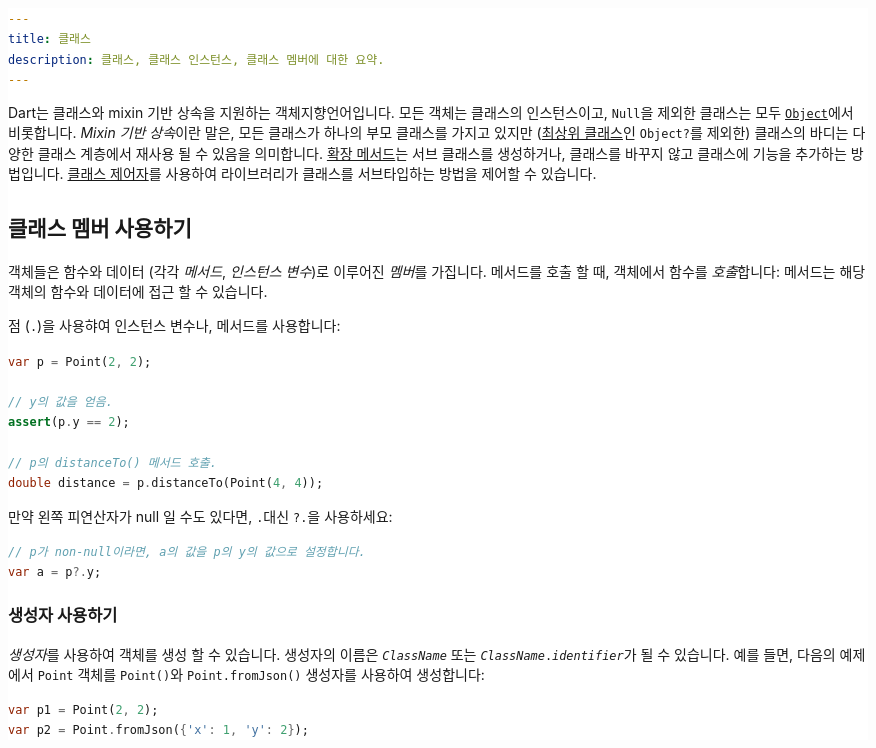```yaml
---
title: 클래스
description: 클래스, 클래스 인스턴스, 클래스 멤버에 대한 요약.
---
```


<?code-excerpt replace="/ *\/\/\s+ignore_for_file:[^\n]+\n//g; /(^|\n) *\/\/\s+ignore:[^\n]+\n/$1/g; /(\n[^\n]+) *\/\/\s+ignore:[^\n]+\n/$1\n/g; / *\/\/\s+ignore:[^\n]+//g; /([A-Z]\w*)\d\b/$1/g"?>

Dart는 클래스와 mixin 기반 상속을 지원하는 객체지향언어입니다.
모든 객체는 클래스의 인스턴스이고, `Null`을 제외한 클래스는 모두 [`Object`][]에서 비롯합니다.
*Mixin 기반 상속*이란 말은, 모든 클래스가 하나의 부모 클래스를 가지고 있지만
([최상위 클래스][top-and-bottom]인 `Object?`를 제외한) 클래스의 바디는 다양한 클래스 계층에서 재사용 될 수 있음을 의미합니다.
[확장 메서드][Extension methods]는 서브 클래스를 생성하거나, 클래스를 바꾸지 않고 클래스에 기능을 추가하는 방법입니다.
[클래스 제어자][Class modifiers]를 사용하여 라이브러리가 클래스를 서브타입하는 방법을 제어할 수 있습니다.


## 클래스 멤버 사용하기

객체들은 함수와 데이터 (각각 *메서드*, *인스턴스 변수*)로 이루어진 *멤버*를 가집니다.
메서드를 호출 할 때, 객체에서 함수를 *호출*합니다:
메서드는 해당 객체의 함수와 데이터에 접근 할 수 있습니다.

점 (`.`)을 사용햐여 인스턴스 변수나, 메서드를 사용합니다:

<?code-excerpt "misc/test/language_tour/classes_test.dart (object-members)"?>
```dart
var p = Point(2, 2);

// y의 값을 얻음.
assert(p.y == 2);

// p의 distanceTo() 메서드 호출.
double distance = p.distanceTo(Point(4, 4));
```

만약 왼쪽 피연산자가 null 일 수도 있다면, `.`대신 `?.`을 사용하세요:

<?code-excerpt "misc/test/language_tour/classes_test.dart (safe-member-access)"?>
```dart
// p가 non-null이라면, a의 값을 p의 y의 값으로 설정합니다.
var a = p?.y;
```


### 생성자 사용하기

*생성자*를 사용하여 객체를 생성 할 수 있습니다.
생성자의 이름은 <code><em>ClassName</em></code> 또는
<code><em>ClassName</em>.<em>identifier</em></code>가 될 수 있습니다.
예를 들면, 다음의 예제에서 `Point` 객체를 `Point()`와 `Point.fromJson()` 생성자를 사용하여 생성합니다:

<?code-excerpt "misc/test/language_tour/classes_test.dart (object-creation)" replace="/ as .*?;/;/g"?>
```dart
var p1 = Point(2, 2);
var p2 = Point.fromJson({'x': 1, 'y': 2});
```


[`Object`]: {{site.dart-api}}/{{site.data.pkg-vers.SDK.channel}}/dart-core/Object-class.html
[top-and-bottom]: /null-safety/understanding-null-safety#top-and-bottom
[Extension methods]: /language/extension-methods
[Class modifiers]: /language/class-modifiers
[constant constructors]: /language/constructors#constant-constructors
[`Type`]: {{site.dart-api}}/{{site.data.pkg-vers.SDK.channel}}/dart-core/Type-class.html
[type test operator]: /language/operators#타입-테스트-연산자
[Getters and setters]: /language/methods#getter-setter
[initializer list]: /language/constructors#이니셜라이저-리스트
[factory constructor]: /language/constructors#factory-생성자
[late-final-ivar]: /guides/language/effective-dart/design#avoid-public-late-final-fields-without-initializers
